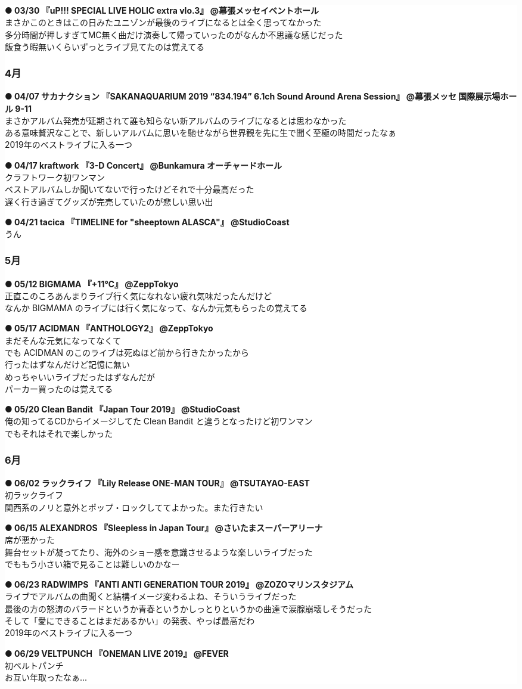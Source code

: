 **● 03/30  『uP!!! SPECIAL LIVE HOLIC extra vlo.3』 @幕張メッセイベントホール**  
まさかこのときはこの日みたユニゾンが最後のライブになるとは全く思ってなかった  
多分時間が押しすぎてMC無く曲だけ演奏して帰っていったのがなんか不思議な感じだった  
飯食う暇無いくらいずっとライブ見てたのは覚えてる  

### 4月
**● 04/07  サカナクション 『SAKANAQUARIUM 2019 “834.194” 6.1ch Sound Around Arena Session』 @幕張メッセ 国際展示場ホール 9-11**  
まさかアルバム発売が延期されて誰も知らない新アルバムのライブになるとは思わなかった  
ある意味贅沢なことで、新しいアルバムに思いを馳せながら世界観を先に生で聞く至極の時間だったなぁ  
2019年のベストライブに入る一つ  

**● 04/17  kraftwork 『3-D Concert』 @Bunkamura オーチャードホール**  
クラフトワーク初ワンマン  
ベストアルバムしか聞いてないで行ったけどそれで十分最高だった  
遅く行き過ぎてグッズが完売していたのが悲しい思い出  

**● 04/21  tacica 『TIMELINE for "sheeptown ALASCA"』 @StudioCoast**  
うん  

### 5月
**● 05/12  BIGMAMA 『+11℃』 @ZeppTokyo**  
正直このころあんまりライブ行く気になれない疲れ気味だったんだけど  
なんか BIGMAMA のライブには行く気になって、なんか元気もらったの覚えてる  

**● 05/17  ACIDMAN 『ANTHOLOGY2』 @ZeppTokyo**  
まだそんな元気になってなくて  
でも ACIDMAN のこのライブは死ぬほど前から行きたかったから  
行ったはずなんだけど記憶に無い  
めっちゃいいライブだったはずなんだが  
パーカー買ったのは覚えてる  

**● 05/20  Clean Bandit 『Japan Tour 2019』 @StudioCoast**  
俺の知ってるCDからイメージしてた Clean Bandit と違うとなったけど初ワンマン  
でもそれはそれで楽しかった  

### 6月
**● 06/02  ラックライフ 『Lily Release ONE-MAN TOUR』 @TSUTAYAO-EAST**  
初ラックライフ  
関西系のノリと意外とポップ・ロックしててよかった。また行きたい  

**● 06/15  ALEXANDROS 『Sleepless in Japan Tour』 @さいたまスーパーアリーナ**  
席が悪かった  
舞台セットが凝ってたり、海外のショー感を意識させるような楽しいライブだった  
でももう小さい箱で見ることは難しいのかなー  

**● 06/23  RADWIMPS 『ANTI ANTI GENERATION TOUR 2019』 @ZOZOマリンスタジアム**  
ライブでアルバムの曲聞くと結構イメージ変わるよね、そういうライブだった  
最後の方の怒涛のバラードというか青春というかしっとりというかの曲達で涙腺崩壊しそうだった  
そして「愛にできることはまだあるかい」の発表、やっぱ最高だわ  
2019年のベストライブに入る一つ  

**● 06/29  VELTPUNCH 『ONEMAN LIVE 2019』 @FEVER**  
初ベルトパンチ  
お互い年取ったなぁ...  
